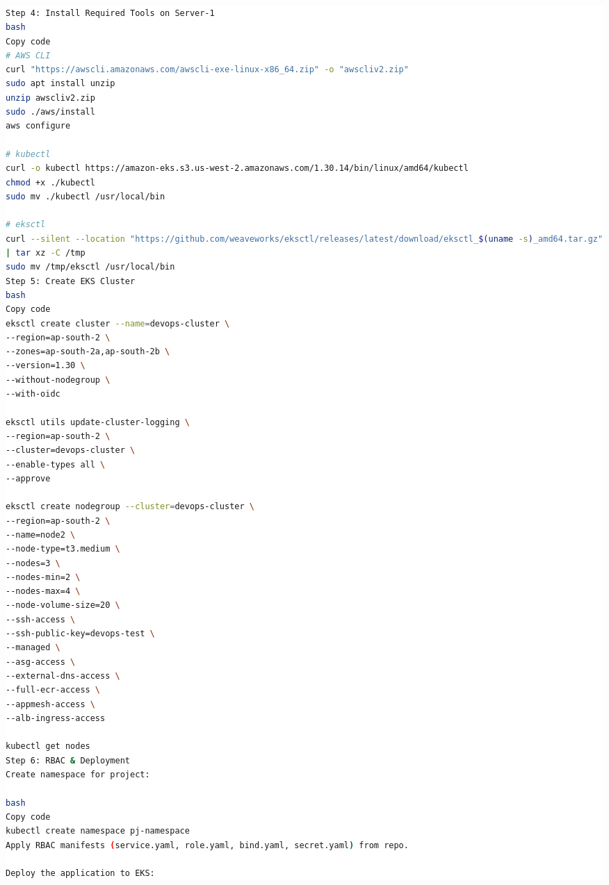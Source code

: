    ```bash
Step 4: Install Required Tools on Server-1
bash
Copy code
# AWS CLI
curl "https://awscli.amazonaws.com/awscli-exe-linux-x86_64.zip" -o "awscliv2.zip"
sudo apt install unzip
unzip awscliv2.zip
sudo ./aws/install
aws configure

# kubectl
curl -o kubectl https://amazon-eks.s3.us-west-2.amazonaws.com/1.30.14/bin/linux/amd64/kubectl
chmod +x ./kubectl
sudo mv ./kubectl /usr/local/bin

# eksctl
curl --silent --location "https://github.com/weaveworks/eksctl/releases/latest/download/eksctl_$(uname -s)_amd64.tar.gz" | tar xz -C /tmp
sudo mv /tmp/eksctl /usr/local/bin
Step 5: Create EKS Cluster
bash
Copy code
eksctl create cluster --name=devops-cluster \
  --region=ap-south-2 \
  --zones=ap-south-2a,ap-south-2b \
  --version=1.30 \
  --without-nodegroup \
  --with-oidc

eksctl utils update-cluster-logging \
  --region=ap-south-2 \
  --cluster=devops-cluster \
  --enable-types all \
  --approve

eksctl create nodegroup --cluster=devops-cluster \
  --region=ap-south-2 \
  --name=node2 \
  --node-type=t3.medium \
  --nodes=3 \
  --nodes-min=2 \
  --nodes-max=4 \
  --node-volume-size=20 \
  --ssh-access \
  --ssh-public-key=devops-test \
  --managed \
  --asg-access \
  --external-dns-access \
  --full-ecr-access \
  --appmesh-access \
  --alb-ingress-access

kubectl get nodes
Step 6: RBAC & Deployment
Create namespace for project:

bash
Copy code
kubectl create namespace pj-namespace
Apply RBAC manifests (service.yaml, role.yaml, bind.yaml, secret.yaml) from repo.

Deploy the application to EKS:

   ```